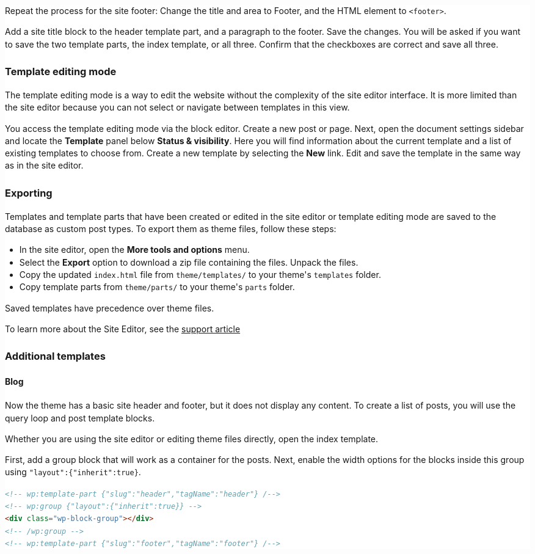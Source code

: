 Repeat the process for the site footer: Change the title and area to Footer, and the HTML element to `<footer>`.

Add a site title block to the header template part, and a paragraph to the footer.
Save the changes. You will be asked if you want to save the two template parts, the index template, or all three.
Confirm that the checkboxes are correct and save all three.

### Template editing mode

The template editing mode is a way to edit the website without the complexity of the site editor interface.
It is more limited than the site editor because you can not select or navigate between templates in this view.

You access the template editing mode via the block editor.
Create a new post or page. Next, open the document settings sidebar and locate the **Template** panel below **Status & visibility**.
Here you will find information about the current template and a list of existing templates to choose from.
Create a new template by selecting the **New** link.
Edit and save the template in the same way as in the site editor.

### Exporting

Templates and template parts that have been created or edited in the site editor or template editing mode
are saved to the database as custom post types. To export them as theme files, follow these steps:

-   In the site editor, open the **More tools and options** menu.
-   Select the **Export** option to download a zip file containing the files. Unpack the files.
-   Copy the updated `index.html` file from `theme/templates/` to your theme's `templates` folder.
-   Copy template parts from `theme/parts/` to your theme's `parts` folder.

Saved templates have precedence over theme files.

To learn more about the Site Editor, see the [support article](https://wordpress.org/support/article/site-editor/)

### Additional templates

#### Blog

Now the theme has a basic site header and footer, but it does not display any content.
To create a list of posts, you will use the query loop and post template blocks.

Whether you are using the site editor or editing theme files directly, open the index template.

First, add a group block that will work as a container for the posts.
Next, enable the width options for the blocks inside this group using `"layout":{"inherit":true}`.

```html
<!-- wp:template-part {"slug":"header","tagName":"header"} /-->
<!-- wp:group {"layout":{"inherit":true}} -->
<div class="wp-block-group"></div>
<!-- /wp:group -->
<!-- wp:template-part {"slug":"footer","tagName":"footer"} /-->
```
